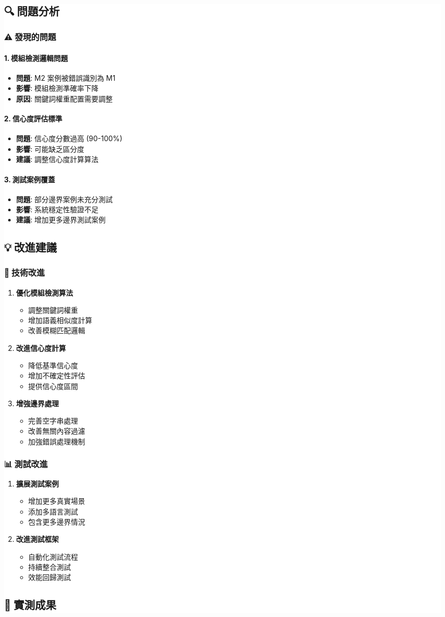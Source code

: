 ## 🔍 問題分析

### ⚠️ 發現的問題

#### 1. **模組檢測邏輯問題**
- **問題**: M2 案例被錯誤識別為 M1
- **影響**: 模組檢測準確率下降
- **原因**: 關鍵詞權重配置需要調整

#### 2. **信心度評估標準**
- **問題**: 信心度分數過高 (90-100%)
- **影響**: 可能缺乏區分度
- **建議**: 調整信心度計算算法

#### 3. **測試案例覆蓋**
- **問題**: 部分邊界案例未充分測試
- **影響**: 系統穩定性驗證不足
- **建議**: 增加更多邊界測試案例

## 💡 改進建議

### 🔧 技術改進
1. **優化模組檢測算法**
   - 調整關鍵詞權重
   - 增加語義相似度計算
   - 改善模糊匹配邏輯

2. **改進信心度計算**
   - 降低基準信心度
   - 增加不確定性評估
   - 提供信心度區間

3. **增強邊界處理**
   - 完善空字串處理
   - 改善無關內容過濾
   - 加強錯誤處理機制

### 📊 測試改進
1. **擴展測試案例**
   - 增加更多真實場景
   - 添加多語言測試
   - 包含更多邊界情況

2. **改進測試框架**
   - 自動化測試流程
   - 持續整合測試
   - 效能回歸測試

## 🎉 實測成果
